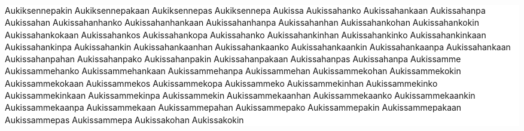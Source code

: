 Aukiksennepakin
Aukiksennepakaan
Aukiksennepas
Aukiksennepa
Aukissa
Aukissahanko
Aukissahankaan
Aukissahanpa
Aukissahan
Aukissahanhanko
Aukissahanhankaan
Aukissahanhanpa
Aukissahanhan
Aukissahankohan
Aukissahankokin
Aukissahankokaan
Aukissahankos
Aukissahankopa
Aukissahanko
Aukissahankinhan
Aukissahankinko
Aukissahankinkaan
Aukissahankinpa
Aukissahankin
Aukissahankaanhan
Aukissahankaanko
Aukissahankaankin
Aukissahankaanpa
Aukissahankaan
Aukissahanpahan
Aukissahanpako
Aukissahanpakin
Aukissahanpakaan
Aukissahanpas
Aukissahanpa
Aukissamme
Aukissammehanko
Aukissammehankaan
Aukissammehanpa
Aukissammehan
Aukissammekohan
Aukissammekokin
Aukissammekokaan
Aukissammekos
Aukissammekopa
Aukissammeko
Aukissammekinhan
Aukissammekinko
Aukissammekinkaan
Aukissammekinpa
Aukissammekin
Aukissammekaanhan
Aukissammekaanko
Aukissammekaankin
Aukissammekaanpa
Aukissammekaan
Aukissammepahan
Aukissammepako
Aukissammepakin
Aukissammepakaan
Aukissammepas
Aukissammepa
Aukissakohan
Aukissakokin